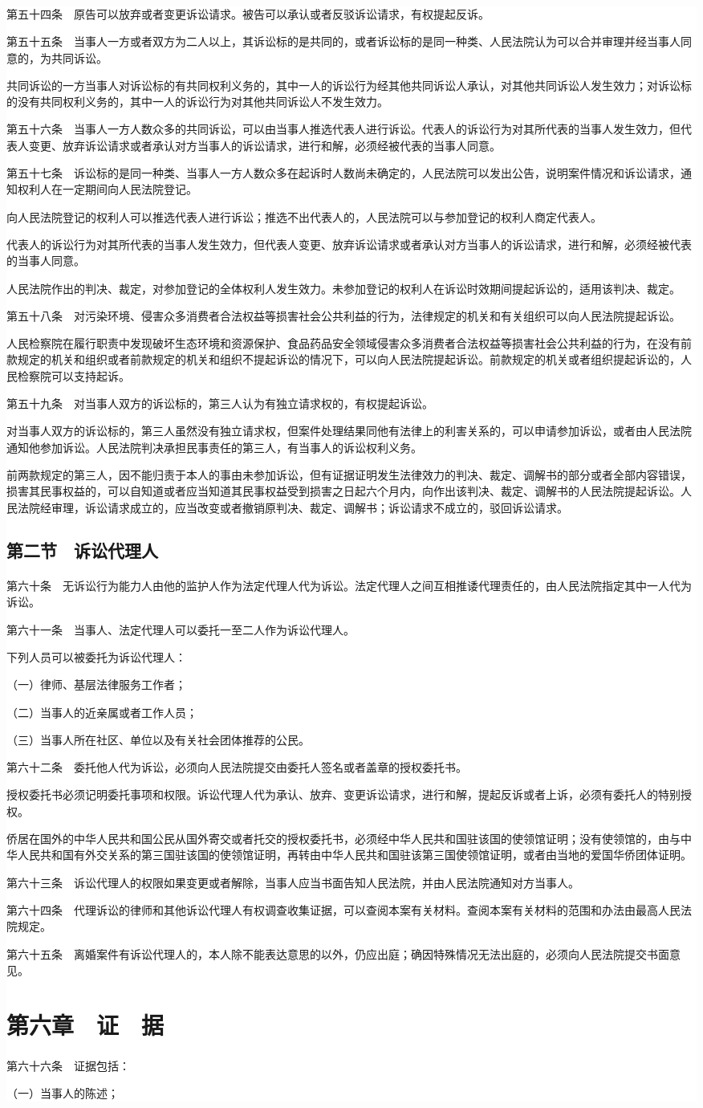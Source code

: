 第五十四条　原告可以放弃或者变更诉讼请求。被告可以承认或者反驳诉讼请求，有权提起反诉。

第五十五条　当事人一方或者双方为二人以上，其诉讼标的是共同的，或者诉讼标的是同一种类、人民法院认为可以合并审理并经当事人同意的，为共同诉讼。

共同诉讼的一方当事人对诉讼标的有共同权利义务的，其中一人的诉讼行为经其他共同诉讼人承认，对其他共同诉讼人发生效力；对诉讼标的没有共同权利义务的，其中一人的诉讼行为对其他共同诉讼人不发生效力。

第五十六条　当事人一方人数众多的共同诉讼，可以由当事人推选代表人进行诉讼。代表人的诉讼行为对其所代表的当事人发生效力，但代表人变更、放弃诉讼请求或者承认对方当事人的诉讼请求，进行和解，必须经被代表的当事人同意。

第五十七条　诉讼标的是同一种类、当事人一方人数众多在起诉时人数尚未确定的，人民法院可以发出公告，说明案件情况和诉讼请求，通知权利人在一定期间向人民法院登记。

向人民法院登记的权利人可以推选代表人进行诉讼；推选不出代表人的，人民法院可以与参加登记的权利人商定代表人。

代表人的诉讼行为对其所代表的当事人发生效力，但代表人变更、放弃诉讼请求或者承认对方当事人的诉讼请求，进行和解，必须经被代表的当事人同意。

人民法院作出的判决、裁定，对参加登记的全体权利人发生效力。未参加登记的权利人在诉讼时效期间提起诉讼的，适用该判决、裁定。

第五十八条　对污染环境、侵害众多消费者合法权益等损害社会公共利益的行为，法律规定的机关和有关组织可以向人民法院提起诉讼。

人民检察院在履行职责中发现破坏生态环境和资源保护、食品药品安全领域侵害众多消费者合法权益等损害社会公共利益的行为，在没有前款规定的机关和组织或者前款规定的机关和组织不提起诉讼的情况下，可以向人民法院提起诉讼。前款规定的机关或者组织提起诉讼的，人民检察院可以支持起诉。

第五十九条　对当事人双方的诉讼标的，第三人认为有独立请求权的，有权提起诉讼。

对当事人双方的诉讼标的，第三人虽然没有独立请求权，但案件处理结果同他有法律上的利害关系的，可以申请参加诉讼，或者由人民法院通知他参加诉讼。人民法院判决承担民事责任的第三人，有当事人的诉讼权利义务。

前两款规定的第三人，因不能归责于本人的事由未参加诉讼，但有证据证明发生法律效力的判决、裁定、调解书的部分或者全部内容错误，损害其民事权益的，可以自知道或者应当知道其民事权益受到损害之日起六个月内，向作出该判决、裁定、调解书的人民法院提起诉讼。人民法院经审理，诉讼请求成立的，应当改变或者撤销原判决、裁定、调解书；诉讼请求不成立的，驳回诉讼请求。

## 第二节　诉讼代理人

第六十条　无诉讼行为能力人由他的监护人作为法定代理人代为诉讼。法定代理人之间互相推诿代理责任的，由人民法院指定其中一人代为诉讼。

第六十一条　当事人、法定代理人可以委托一至二人作为诉讼代理人。

下列人员可以被委托为诉讼代理人：

（一）律师、基层法律服务工作者；

（二）当事人的近亲属或者工作人员；

（三）当事人所在社区、单位以及有关社会团体推荐的公民。

第六十二条　委托他人代为诉讼，必须向人民法院提交由委托人签名或者盖章的授权委托书。

授权委托书必须记明委托事项和权限。诉讼代理人代为承认、放弃、变更诉讼请求，进行和解，提起反诉或者上诉，必须有委托人的特别授权。

侨居在国外的中华人民共和国公民从国外寄交或者托交的授权委托书，必须经中华人民共和国驻该国的使领馆证明；没有使领馆的，由与中华人民共和国有外交关系的第三国驻该国的使领馆证明，再转由中华人民共和国驻该第三国使领馆证明，或者由当地的爱国华侨团体证明。

第六十三条　诉讼代理人的权限如果变更或者解除，当事人应当书面告知人民法院，并由人民法院通知对方当事人。

第六十四条　代理诉讼的律师和其他诉讼代理人有权调查收集证据，可以查阅本案有关材料。查阅本案有关材料的范围和办法由最高人民法院规定。

第六十五条　离婚案件有诉讼代理人的，本人除不能表达意思的以外，仍应出庭；确因特殊情况无法出庭的，必须向人民法院提交书面意见。

# 第六章　证　据

第六十六条　证据包括：

（一）当事人的陈述；
